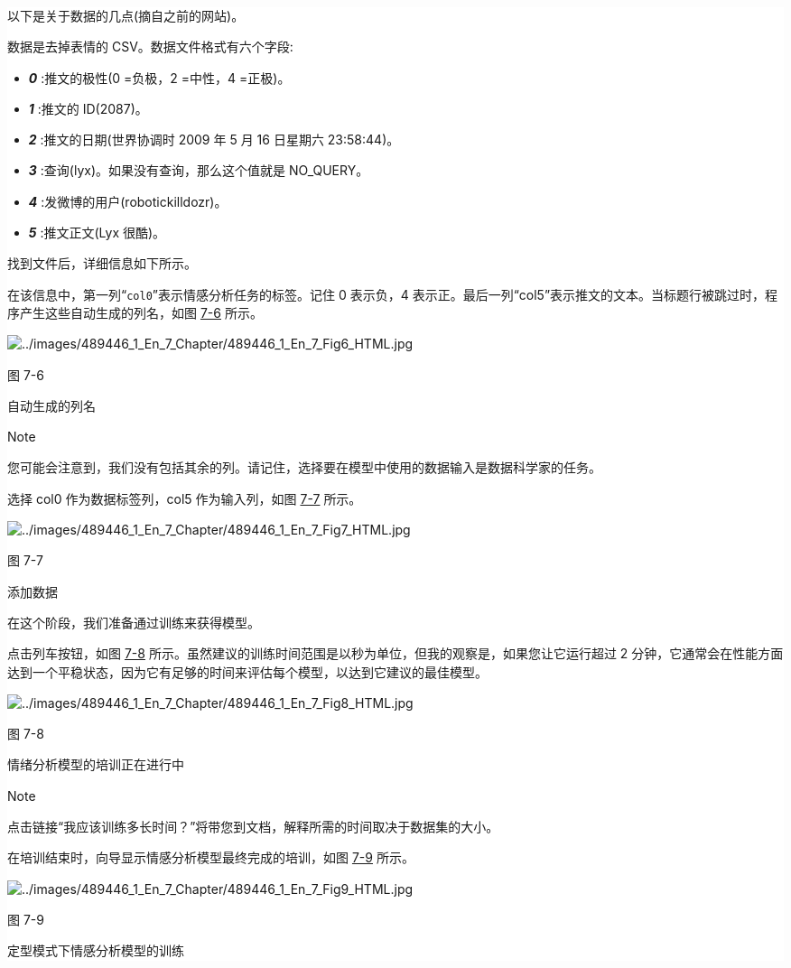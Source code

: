 以下是关于数据的几点(摘自之前的网站)。

数据是去掉表情的 CSV。数据文件格式有六个字段:

*   ***0*** :推文的极性(0 =负极，2 =中性，4 =正极)。

*   ***1*** :推文的 ID(2087)。

*   ***2*** :推文的日期(世界协调时 2009 年 5 月 16 日星期六 23:58:44)。

*   ***3*** :查询(lyx)。如果没有查询，那么这个值就是 NO_QUERY。

*   ***4*** :发微博的用户(robotickilldozr)。

*   ***5*** :推文正文(Lyx 很酷)。

找到文件后，详细信息如下所示。

在该信息中，第一列“`col0`”表示情感分析任务的标签。记住 0 表示负，4 表示正。最后一列“col5”表示推文的文本。当标题行被跳过时，程序产生这些自动生成的列名，如图 [7-6](#Fig6) 所示。

![../images/489446_1_En_7_Chapter/489446_1_En_7_Fig6_HTML.jpg](../images/489446_1_En_7_Chapter/489446_1_En_7_Fig6_HTML.jpg)

图 7-6

自动生成的列名

Note

您可能会注意到，我们没有包括其余的列。请记住，选择要在模型中使用的数据输入是数据科学家的任务。

选择 col0 作为数据标签列，col5 作为输入列，如图 [7-7](#Fig7) 所示。

![../images/489446_1_En_7_Chapter/489446_1_En_7_Fig7_HTML.jpg](../images/489446_1_En_7_Chapter/489446_1_En_7_Fig7_HTML.jpg)

图 7-7

添加数据

在这个阶段，我们准备通过训练来获得模型。

点击列车按钮，如图 [7-8](#Fig8) 所示。虽然建议的训练时间范围是以秒为单位，但我的观察是，如果您让它运行超过 2 分钟，它通常会在性能方面达到一个平稳状态，因为它有足够的时间来评估每个模型，以达到它建议的最佳模型。

![../images/489446_1_En_7_Chapter/489446_1_En_7_Fig8_HTML.jpg](../images/489446_1_En_7_Chapter/489446_1_En_7_Fig8_HTML.jpg)

图 7-8

情绪分析模型的培训正在进行中

Note

点击链接“我应该训练多长时间？”将带您到文档，解释所需的时间取决于数据集的大小。

在培训结束时，向导显示情感分析模型最终完成的培训，如图 [7-9](#Fig9) 所示。

![../images/489446_1_En_7_Chapter/489446_1_En_7_Fig9_HTML.jpg](../images/489446_1_En_7_Chapter/489446_1_En_7_Fig9_HTML.jpg)

图 7-9

定型模式下情感分析模型的训练
